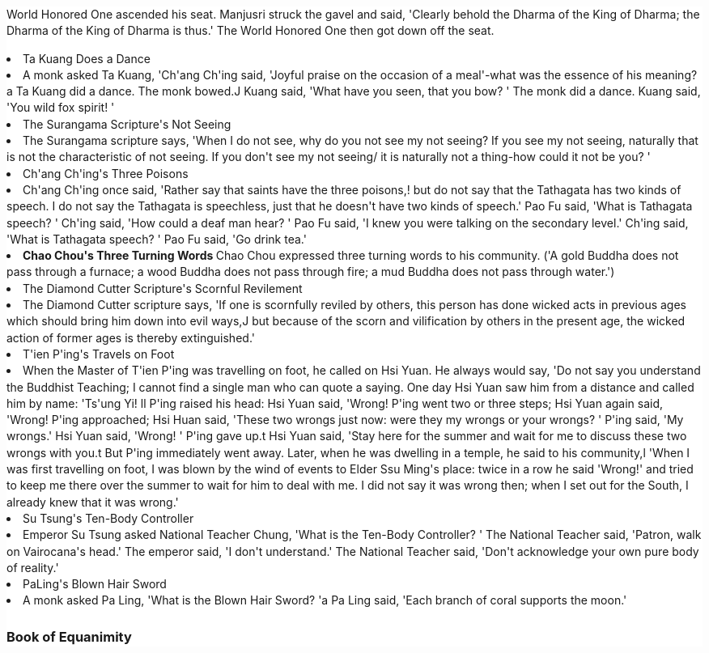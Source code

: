 World Honored One ascended his seat. Manjusri struck the gavel and said, 'Clearly behold the Dharma of the King of Dharma; the Dharma of the King of Dharma is thus.' The World Honored One then got down off the seat. </li><li> Ta Kuang Does a Dance </li><li> A monk asked Ta Kuang, 'Ch'ang Ch'ing said, 'Joyful praise on the occasion of a meal'-what was the essence of his meaning? a Ta Kuang did a dance. The monk bowed.J Kuang said, 'What have you seen, that you bow? ' The monk did a dance. Kuang said, 'You wild fox spirit! ' </li><li> The Surangama Scripture's Not Seeing </li><li> The Surangama scripture says, 'When I do not see, why do you not see my not seeing?  If you see my not seeing, naturally that is not the characteristic of not seeing. If you don't see my not seeing/ it is naturally not a thing-how could it not be you? ' </li><li> Ch'ang Ch'ing's Three Poisons </li><li> Ch'ang Ch'ing once said, 'Rather say that saints have the three poisons,! but do not say that the Tathagata has two kinds of speech. I do not say the Tathagata is speechless, just that he doesn't have two kinds of speech.' Pao Fu said, 'What is Tathagata speech? ' Ch'ing said, 'How could a deaf man hear? ' Pao Fu said, 'I knew you were talking on the secondary level.' Ch'ing said, 'What is Tathagata speech? ' Pao Fu said, 'Go drink tea.' </li><li> <strong>Chao Chou's Three Turning Words </strong>Chao Chou expressed three turning words to his community. ('A gold Buddha does not pass through a furnace; a wood Buddha does not pass through fire; a mud Buddha does not pass through water.') </li><li> The Diamond Cutter Scripture's Scornful Revilement </li><li> The Diamond Cutter scripture says, 'If one is scornfully reviled by others, this person has done wicked acts in previous ages which should bring him down into evil ways,J but because of the scorn and vilification by others in the present age, the wicked action of former ages is thereby extinguished.' </li><li> T'ien P'ing's Travels on Foot </li><li> When the Master of T'ien P'ing was travelling on foot, he called on Hsi Yuan. He always would say, 'Do not say you understand the Buddhist Teaching; I cannot find a single man who can quote a saying. One day Hsi Yuan saw him from a distance and called him by name: 'Ts'ung Yi! ll P'ing raised his head: Hsi Yuan said, 'Wrong! P'ing went two or three steps; Hsi Yuan again said, 'Wrong!  P'ing approached;  Hsi Huan said, 'These two wrongs just now: were they my wrongs or your wrongs? '  P'ing said, 'My wrongs.' Hsi Yuan said, 'Wrong! '  P'ing gave up.t Hsi Yuan said, 'Stay here for the summer and wait for me to discuss these two wrongs with you.t But P'ing immediately went away. Later, when he was dwelling in a temple, he said to his community,l 'When I was first travelling on foot, I was blown by the wind of events to Elder Ssu Ming's place: twice in a row he said 'Wrong!' and tried to keep me there over the summer to wait for him to deal with me. I did not say it was wrong then; when I set out for the South, I already knew that it was wrong.'  </li><li> Su Tsung's Ten-Body Controller </li><li> Emperor Su Tsung asked National Teacher Chung, 'What is the Ten-Body Controller? ' The National Teacher said, 'Patron, walk on Vairocana's head.' The emperor said, 'I don't understand.' The National Teacher said, 'Don't acknowledge your own pure body of reality.' </li><li> PaLing's Blown Hair Sword </li><li> A monk asked Pa Ling, 'What is the Blown Hair Sword? 'a Pa Ling said, 'Each branch of coral supports the moon.'  </li>


<h3>Book of Equanimity</h3>